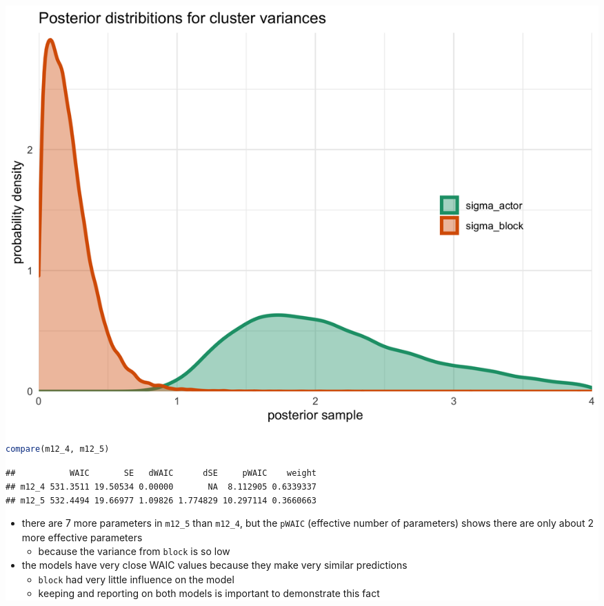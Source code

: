 ![](ch12_multilevel-models_files/figure-gfm/unnamed-chunk-18-1.png)

``` r
compare(m12_4, m12_5)
```

    ##           WAIC       SE   dWAIC      dSE     pWAIC    weight
    ## m12_4 531.3511 19.50534 0.00000       NA  8.112905 0.6339337
    ## m12_5 532.4494 19.66977 1.09826 1.774829 10.297114 0.3660663

  - there are 7 more parameters in `m12_5` than `m12_4`, but the `pWAIC`
    (effective number of parameters) shows there are only about 2 more
    effective parameters
      - because the variance from `block` is so low
  - the models have very close WAIC values because they make very
    similar predictions
      - `block` had very little influence on the model
      - keeping and reporting on both models is important to demonstrate
        this fact
